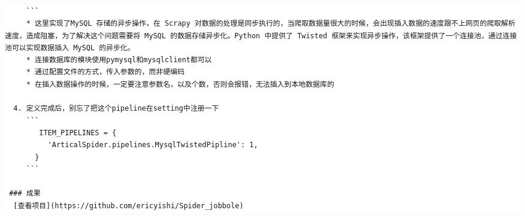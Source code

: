          ```
         * 这里实现了MySQL 存储的异步操作，在 Scrapy 对数据的处理是同步执行的，当爬取数据量很大的时候，会出现插入数据的速度跟不上网页的爬取解析速度，造成阻塞，为了解决这个问题需要将 MySQL 的数据存储异步化。Python 中提供了 Twisted 框架来实现异步操作，该框架提供了一个连接池，通过连接池可以实现数据插入 MySQL 的异步化。
         * 连接数据库的模块使用pymysql和mysqlclient都可以
         * 通过配置文件的方式，传入参数的，而非硬编码
         * 在插入数据操作的时候，一定要注意参数名，以及个数，否则会报错，无法插入到本地数据库的

      4. 定义完成后，别忘了把这个pipeline在setting中注册一下
         ```
            ITEM_PIPELINES = {
              'ArticalSpider.pipelines.MysqlTwistedPipline': 1,
           }
         ```

     ### 成果
      [查看项目](https://github.com/ericyishi/Spider_jobbole)
